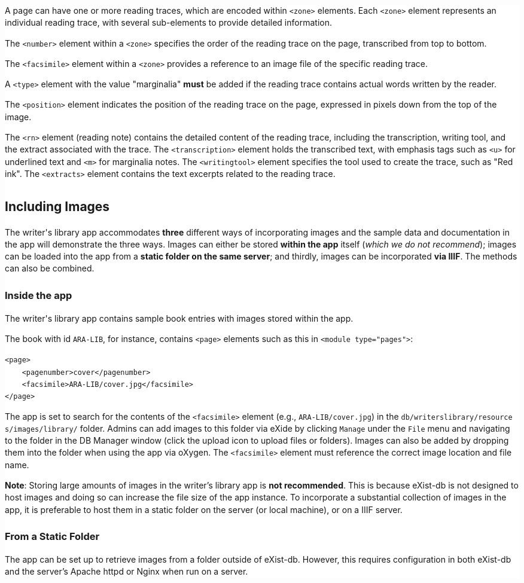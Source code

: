 A page can have one or more reading traces, which are encoded within `<zone>` elements. Each `<zone>` element represents an individual reading trace, with several sub-elements to provide detailed information.

The `<number>` element within a `<zone>` specifies the order of the reading trace on the page, transcribed from top to bottom.

The `<facsimile>` element within a `<zone>` provides a reference to an image file of the specific reading trace.

A `<type>` element with the value "marginalia" **must** be added if the reading trace contains actual words written by the reader.

The `<position>` element indicates the position of the reading trace on the page, expressed in pixels down from the top of the image.

The `<rn>` element (reading note) contains the detailed content of the reading trace, including the transcription, writing tool, and the extract associated with the trace. The `<transcription>` element holds the transcribed text, with emphasis tags such as `<u>` for underlined text and `<m>` for marginalia notes. The `<writingtool>` element specifies the tool used to create the trace, such as "Red ink". The `<extracts>` element contains the text excerpts related to the reading trace.


## Including Images
The writer's library app accommodates **three** different ways of incorporating images and the sample data and documentation in the app will demonstrate the three ways. Images can either be stored **within the app** itself (*which we do not recommend*); images can be loaded into the app from a **static folder on the same server**; and thirdly, images can be incorporated **via IIIF**. The methods can also be combined.

### Inside the app
The writer's library app contains sample book entries with images stored within the app.

The book with id `ARA-LIB`, for instance, contains `<page>` elements such as this in `<module type="pages">`:

	<page>
		<pagenumber>cover</pagenumber>
		<facsimile>ARA-LIB/cover.jpg</facsimile>
	</page>

The app is set to search for the contents of the `<facsimile>` element (e.g., `ARA-LIB/cover.jpg`) in the `db/writerslibrary/resources/images/library/` folder. Admins can add images to this folder via eXide by clicking `Manage` under the `File` menu and navigating to the folder in the DB Manager window (click the upload icon to upload files or folders). Images can also be added by dropping them into the folder when using the app via oXygen. The `<facsimile>` element must reference the correct image location and file name.

**Note**: Storing large amounts of images in the writer’s library app is **not recommended**. This is because eXist-db is not designed to host images and doing so can increase the file size of the app instance. To incorporate a substantial collection of images in the app, it is preferable to host them in a static folder on the server (or local machine), or on a IIIF server.

### From a Static Folder
The app can be set up to retrieve images from a folder outside of eXist-db. However, this requires configuration in both eXist-db and the server’s Apache httpd or Nginx when run on a server.
